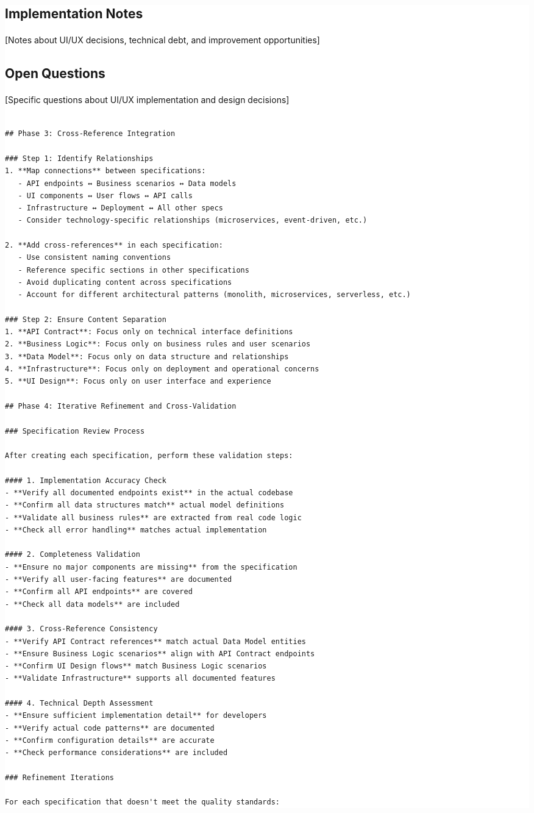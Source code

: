## Implementation Notes
[Notes about UI/UX decisions, technical debt, and improvement opportunities]

## Open Questions
[Specific questions about UI/UX implementation and design decisions]
```

## Phase 3: Cross-Reference Integration

### Step 1: Identify Relationships
1. **Map connections** between specifications:
   - API endpoints ↔ Business scenarios ↔ Data models
   - UI components ↔ User flows ↔ API calls
   - Infrastructure ↔ Deployment ↔ All other specs
   - Consider technology-specific relationships (microservices, event-driven, etc.)

2. **Add cross-references** in each specification:
   - Use consistent naming conventions
   - Reference specific sections in other specifications
   - Avoid duplicating content across specifications
   - Account for different architectural patterns (monolith, microservices, serverless, etc.)

### Step 2: Ensure Content Separation
1. **API Contract**: Focus only on technical interface definitions
2. **Business Logic**: Focus only on business rules and user scenarios
3. **Data Model**: Focus only on data structure and relationships
4. **Infrastructure**: Focus only on deployment and operational concerns
5. **UI Design**: Focus only on user interface and experience

## Phase 4: Iterative Refinement and Cross-Validation

### Specification Review Process

After creating each specification, perform these validation steps:

#### 1. Implementation Accuracy Check
- **Verify all documented endpoints exist** in the actual codebase
- **Confirm all data structures match** actual model definitions
- **Validate all business rules** are extracted from real code logic
- **Check all error handling** matches actual implementation

#### 2. Completeness Validation
- **Ensure no major components are missing** from the specification
- **Verify all user-facing features** are documented
- **Confirm all API endpoints** are covered
- **Check all data models** are included

#### 3. Cross-Reference Consistency
- **Verify API Contract references** match actual Data Model entities
- **Ensure Business Logic scenarios** align with API Contract endpoints
- **Confirm UI Design flows** match Business Logic scenarios
- **Validate Infrastructure** supports all documented features

#### 4. Technical Depth Assessment
- **Ensure sufficient implementation detail** for developers
- **Verify actual code patterns** are documented
- **Confirm configuration details** are accurate
- **Check performance considerations** are included

### Refinement Iterations

For each specification that doesn't meet the quality standards:
```